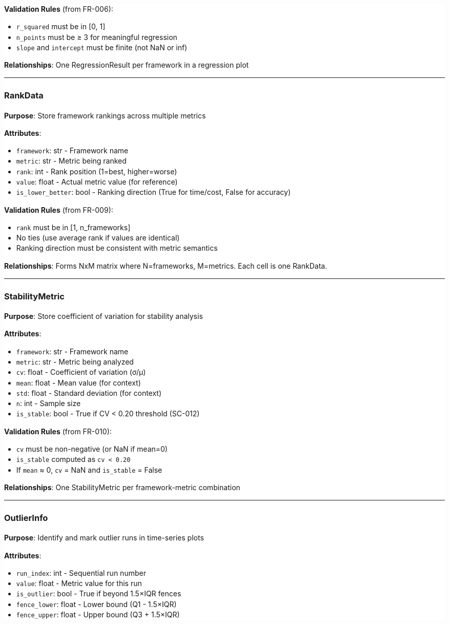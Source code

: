**Validation Rules** (from FR-006):
- `r_squared` must be in [0, 1]
- `n_points` must be ≥ 3 for meaningful regression
- `slope` and `intercept` must be finite (not NaN or inf)

**Relationships**: One RegressionResult per framework in a regression plot

---

### RankData

**Purpose**: Store framework rankings across multiple metrics

**Attributes**:
- `framework`: str - Framework name
- `metric`: str - Metric being ranked
- `rank`: int - Rank position (1=best, higher=worse)
- `value`: float - Actual metric value (for reference)
- `is_lower_better`: bool - Ranking direction (True for time/cost, False for accuracy)

**Validation Rules** (from FR-009):
- `rank` must be in [1, n_frameworks]
- No ties (use average rank if values are identical)
- Ranking direction must be consistent with metric semantics

**Relationships**: Forms NxM matrix where N=frameworks, M=metrics. Each cell is one RankData.

---

### StabilityMetric

**Purpose**: Store coefficient of variation for stability analysis

**Attributes**:
- `framework`: str - Framework name
- `metric`: str - Metric being analyzed
- `cv`: float - Coefficient of variation (σ/μ)
- `mean`: float - Mean value (for context)
- `std`: float - Standard deviation (for context)
- `n`: int - Sample size
- `is_stable`: bool - True if CV < 0.20 threshold (SC-012)

**Validation Rules** (from FR-010):
- `cv` must be non-negative (or NaN if mean=0)
- `is_stable` computed as `cv < 0.20`
- If `mean` ≈ 0, `cv` = NaN and `is_stable` = False

**Relationships**: One StabilityMetric per framework-metric combination

---

### OutlierInfo

**Purpose**: Identify and mark outlier runs in time-series plots

**Attributes**:
- `run_index`: int - Sequential run number
- `value`: float - Metric value for this run
- `is_outlier`: bool - True if beyond 1.5×IQR fences
- `fence_lower`: float - Lower bound (Q1 - 1.5×IQR)
- `fence_upper`: float - Upper bound (Q3 + 1.5×IQR)
